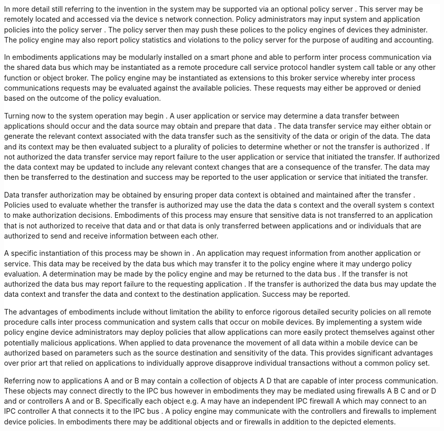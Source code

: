 In more detail still referring to the invention in the system may be supported via an optional policy server . This server may be remotely located and accessed via the device s network connection. Policy administrators may input system and application policies into the policy server . The policy server then may push these polices to the policy engines of devices they administer. The policy engine may also report policy statistics and violations to the policy server for the purpose of auditing and accounting.

In embodiments applications may be modularly installed on a smart phone and able to perform inter process communication via the shared data bus which may be instantiated as a remote procedure call service protocol handler system call table or any other function or object broker. The policy engine may be instantiated as extensions to this broker service whereby inter process communications requests may be evaluated against the available policies. These requests may either be approved or denied based on the outcome of the policy evaluation.

Turning now to the system operation may begin . A user application or service may determine a data transfer between applications should occur and the data source may obtain and prepare that data . The data transfer service may either obtain or generate the relevant context associated with the data transfer such as the sensitivity of the data or origin of the data. The data and its context may be then evaluated subject to a plurality of policies to determine whether or not the transfer is authorized . If not authorized the data transfer service may report failure to the user application or service that initiated the transfer. If authorized the data context may be updated to include any relevant context changes that are a consequence of the transfer. The data may then be transferred to the destination and success may be reported to the user application or service that initiated the transfer.

Data transfer authorization may be obtained by ensuring proper data context is obtained and maintained after the transfer . Policies used to evaluate whether the transfer is authorized may use the data the data s context and the overall system s context to make authorization decisions. Embodiments of this process may ensure that sensitive data is not transferred to an application that is not authorized to receive that data and or that data is only transferred between applications and or individuals that are authorized to send and receive information between each other.

A specific instantiation of this process may be shown in . An application may request information from another application or service. This data may be received by the data bus which may transfer it to the policy engine where it may undergo policy evaluation. A determination may be made by the policy engine and may be returned to the data bus . If the transfer is not authorized the data bus may report failure to the requesting application . If the transfer is authorized the data bus may update the data context and transfer the data and context to the destination application. Success may be reported.

The advantages of embodiments include without limitation the ability to enforce rigorous detailed security policies on all remote procedure calls inter process communication and system calls that occur on mobile devices. By implementing a system wide policy engine device administrators may deploy policies that allow applications can more easily protect themselves against other potentially malicious applications. When applied to data provenance the movement of all data within a mobile device can be authorized based on parameters such as the source destination and sensitivity of the data. This provides significant advantages over prior art that relied on applications to individually approve disapprove individual transactions without a common policy set.

Referring now to applications A and or B may contain a collection of objects A D that are capable of inter process communication. These objects may connect directly to the IPC bus however in embodiments they may be mediated using firewalls A B C and or D and or controllers A and or B. Specifically each object e.g. A may have an independent IPC firewall A which may connect to an IPC controller A that connects it to the IPC bus . A policy engine may communicate with the controllers and firewalls to implement device policies. In embodiments there may be additional objects and or firewalls in addition to the depicted elements.

